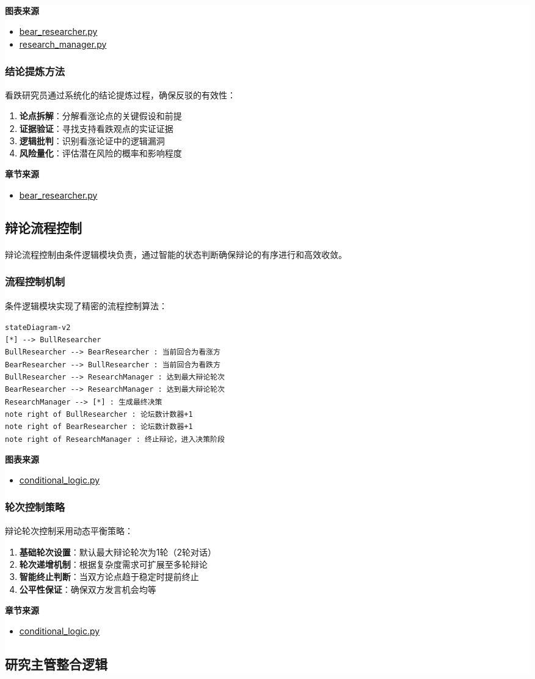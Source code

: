 **图表来源**
- [bear_researcher.py](file://tradingagents/agents/researchers/bear_researcher.py#L40-L80)
- [research_manager.py](file://tradingagents/agents/managers/research_manager.py#L15-L85)

### 结论提炼方法

看跌研究员通过系统化的结论提炼过程，确保反驳的有效性：

1. **论点拆解**：分解看涨论点的关键假设和前提
2. **证据验证**：寻找支持看跌观点的实证证据
3. **逻辑批判**：识别看涨论证中的逻辑漏洞
4. **风险量化**：评估潜在风险的概率和影响程度

**章节来源**
- [bear_researcher.py](file://tradingagents/agents/researchers/bear_researcher.py#L1-L90)

## 辩论流程控制

辩论流程控制由条件逻辑模块负责，通过智能的状态判断确保辩论的有序进行和高效收敛。

### 流程控制机制

条件逻辑模块实现了精密的流程控制算法：

```mermaid
stateDiagram-v2
[*] --> BullResearcher
BullResearcher --> BearResearcher : 当前回合为看涨方
BearResearcher --> BullResearcher : 当前回合为看跌方
BullResearcher --> ResearchManager : 达到最大辩论轮次
BearResearcher --> ResearchManager : 达到最大辩论轮次
ResearchManager --> [*] : 生成最终决策
note right of BullResearcher : 论坛数计数器+1
note right of BearResearcher : 论坛数计数器+1
note right of ResearchManager : 终止辩论，进入决策阶段
```

**图表来源**
- [conditional_logic.py](file://tradingagents/graph/conditional_logic.py#L50-L79)

### 轮次控制策略

辩论轮次控制采用动态平衡策略：

1. **基础轮次设置**：默认最大辩论轮次为1轮（2轮对话）
2. **轮次递增机制**：根据复杂度需求可扩展至多轮辩论
3. **智能终止判断**：当双方论点趋于稳定时提前终止
4. **公平性保证**：确保双方发言机会均等

**章节来源**
- [conditional_logic.py](file://tradingagents/graph/conditional_logic.py#L1-L80)

## 研究主管整合逻辑
